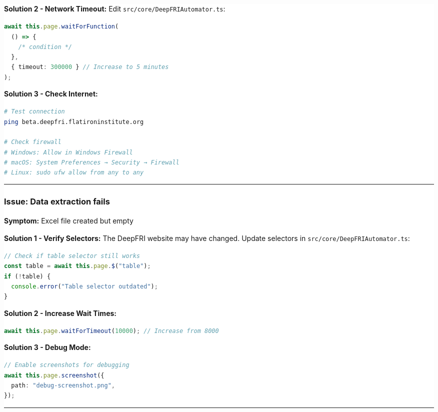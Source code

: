 **Solution 2 - Network Timeout:**
Edit `src/core/DeepFRIAutomator.ts`:

```typescript
await this.page.waitForFunction(
  () => {
    /* condition */
  },
  { timeout: 300000 } // Increase to 5 minutes
);
```

**Solution 3 - Check Internet:**

```bash
# Test connection
ping beta.deepfri.flatironinstitute.org

# Check firewall
# Windows: Allow in Windows Firewall
# macOS: System Preferences → Security → Firewall
# Linux: sudo ufw allow from any to any
```

---

### Issue: Data extraction fails

**Symptom:** Excel file created but empty

**Solution 1 - Verify Selectors:**
The DeepFRI website may have changed. Update selectors in `src/core/DeepFRIAutomator.ts`:

```typescript
// Check if table selector still works
const table = await this.page.$("table");
if (!table) {
  console.error("Table selector outdated");
}
```

**Solution 2 - Increase Wait Times:**

```typescript
await this.page.waitForTimeout(10000); // Increase from 8000
```

**Solution 3 - Debug Mode:**

```typescript
// Enable screenshots for debugging
await this.page.screenshot({
  path: "debug-screenshot.png",
});
```

---
